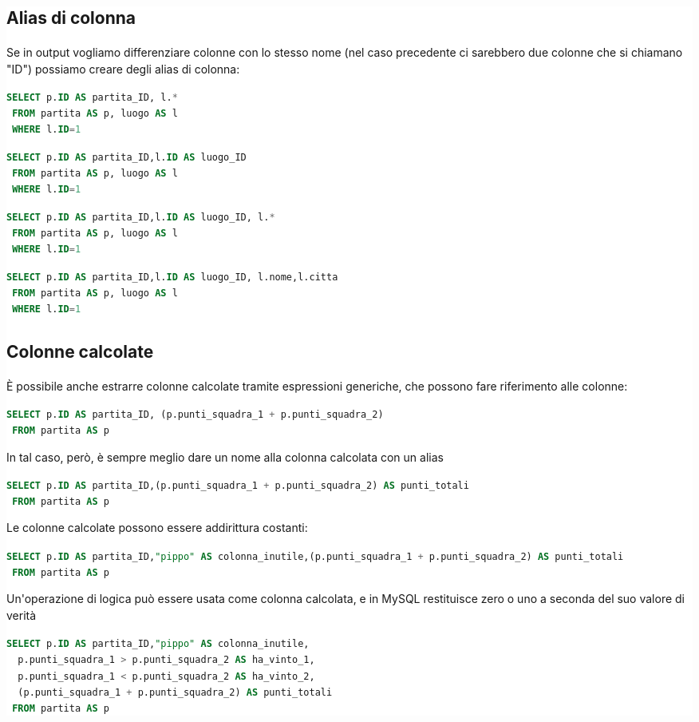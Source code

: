 ## Alias di colonna

Se in output vogliamo differenziare colonne con lo stesso nome (nel caso precedente ci sarebbero due colonne che si chiamano "ID") possiamo creare degli alias di colonna:

```sql
SELECT p.ID AS partita_ID, l.*
 FROM partita AS p, luogo AS l
 WHERE l.ID=1
```

```sql
SELECT p.ID AS partita_ID,l.ID AS luogo_ID
 FROM partita AS p, luogo AS l
 WHERE l.ID=1
```

```sql
SELECT p.ID AS partita_ID,l.ID AS luogo_ID, l.*
 FROM partita AS p, luogo AS l
 WHERE l.ID=1
```

```sql
SELECT p.ID AS partita_ID,l.ID AS luogo_ID, l.nome,l.citta
 FROM partita AS p, luogo AS l
 WHERE l.ID=1
```

## Colonne calcolate

È possibile anche estrarre colonne calcolate tramite espressioni generiche, che possono fare riferimento alle colonne:

```sql
SELECT p.ID AS partita_ID, (p.punti_squadra_1 + p.punti_squadra_2)
 FROM partita AS p
```

In tal caso, però, è sempre meglio dare un nome alla colonna calcolata con un alias

```sql
SELECT p.ID AS partita_ID,(p.punti_squadra_1 + p.punti_squadra_2) AS punti_totali
 FROM partita AS p
```

Le colonne calcolate possono essere addirittura costanti:

```sql
SELECT p.ID AS partita_ID,"pippo" AS colonna_inutile,(p.punti_squadra_1 + p.punti_squadra_2) AS punti_totali
 FROM partita AS p
```

Un'operazione di logica può essere usata come colonna calcolata, e in MySQL restituisce zero o uno a seconda del suo valore di verità

```sql
SELECT p.ID AS partita_ID,"pippo" AS colonna_inutile,
  p.punti_squadra_1 > p.punti_squadra_2 AS ha_vinto_1,
  p.punti_squadra_1 < p.punti_squadra_2 AS ha_vinto_2,
  (p.punti_squadra_1 + p.punti_squadra_2) AS punti_totali
 FROM partita AS p
```
